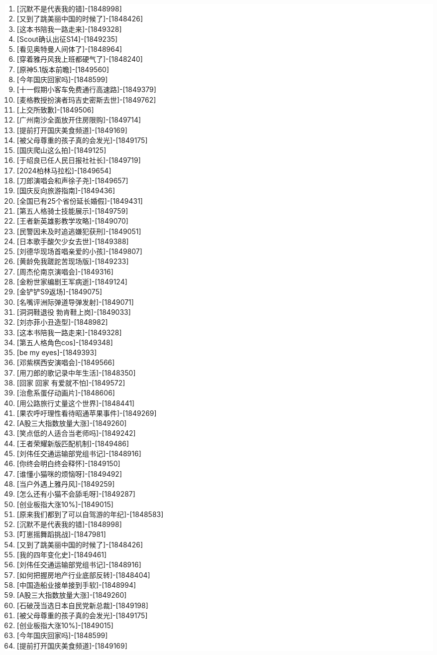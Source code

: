 1. [沉默不是代表我的错]-[1848998]
1. [又到了跳美丽中国的时候了]-[1848426]
1. [这本书陪我一路走来]-[1849328]
1. [Scout确认出征S14]-[1849235]
1. [看见奥特曼人间体了]-[1848964]
1. [穿着雅丹风我上班都硬气了]-[1848240]
1. [原神5.1版本前瞻]-[1849560]
1. [今年国庆回家吗]-[1848599]
1. [十一假期小客车免费通行高速路]-[1849379]
1. [麦格教授扮演者玛吉史密斯去世]-[1849762]
1. [上交所致歉]-[1849506]
1. [广州南沙全面放开住房限购]-[1849714]
1. [提前打开国庆美食频道]-[1849169]
1. [被父母尊重的孩子真的会发光]-[1849175]
1. [国庆爬山这么拍]-[1849125]
1. [于绍良已任人民日报社社长]-[1849719]
1. [2024柏林马拉松]-[1849654]
1. [刀郎演唱会和声徐子尧]-[1849657]
1. [国庆反向旅游指南]-[1849436]
1. [全国已有25个省份延长婚假]-[1849431]
1. [第五人格骑士技能展示]-[1849759]
1. [王者新英雄影教学攻略]-[1849070]
1. [民警因未及时追逃嫌犯获刑]-[1849051]
1. [日本歌手酸欠少女去世]-[1849388]
1. [刘德华现场首唱亲爱的小孩]-[1849807]
1. [黄龄免我蹉跎苦现场版]-[1849233]
1. [周杰伦南京演唱会]-[1849316]
1. [金粉世家编剧王军病逝]-[1849124]
1. [金铲铲S9返场]-[1849075]
1. [名嘴评洲际弹道导弹发射]-[1849071]
1. [洞洞鞋退役 勃肯鞋上岗]-[1849033]
1. [刘亦菲小丑造型]-[1848982]
1. [这本书陪我一路走来]-[1849328]
1. [第五人格角色cos]-[1849348]
1. [be my eyes]-[1849393]
1. [邓紫棋西安演唱会]-[1849566]
1. [用刀郎的歌记录中年生活]-[1848350]
1. [回家 回家 有爱就不怕]-[1849572]
1. [治愈系蛋仔动画片]-[1848606]
1. [用公路旅行丈量这个世界]-[1848441]
1. [果农呼吁理性看待昭通苹果事件]-[1849269]
1. [A股三大指数放量大涨]-[1849260]
1. [笑点低的人适合当老师吗]-[1849242]
1. [王者荣耀新版匹配机制]-[1849486]
1. [刘伟任交通运输部党组书记]-[1848916]
1. [你终会明白终会释怀]-[1849150]
1. [谁懂小猫咪的烦恼呀]-[1849492]
1. [当户外遇上雅丹风]-[1849259]
1. [怎么还有小猫不会舔毛呀]-[1849287]
1. [创业板指大涨10%]-[1849015]
1. [原来我们都到了可以自驾游的年纪]-[1848583]
1. [沉默不是代表我的错]-[1848998]
1. [叮崽摇舞蹈挑战]-[1847981]
1. [又到了跳美丽中国的时候了]-[1848426]
1. [我的四年变化史]-[1849461]
1. [刘伟任交通运输部党组书记]-[1848916]
1. [如何把握房地产行业底部反转]-[1848404]
1. [中国造船业接单接到手软]-[1848994]
1. [A股三大指数放量大涨]-[1849260]
1. [石破茂当选日本自民党新总裁]-[1849198]
1. [被父母尊重的孩子真的会发光]-[1849175]
1. [创业板指大涨10%]-[1849015]
1. [今年国庆回家吗]-[1848599]
1. [提前打开国庆美食频道]-[1849169]